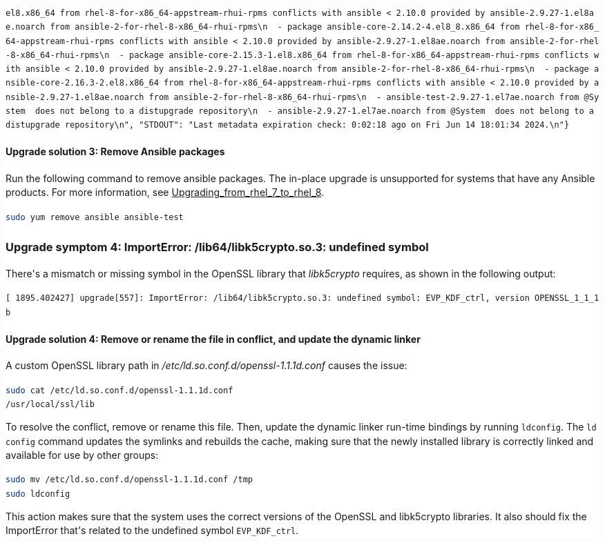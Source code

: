 ```output
el8.x86_64 from rhel-8-for-x86_64-appstream-rhui-rpms conflicts with ansible < 2.10.0 provided by ansible-2.9.27-1.el8ae.noarch from ansible-2-for-rhel-8-x86_64-rhui-rpms\n  - package ansible-core-2.14.2-4.el8_8.x86_64 from rhel-8-for-x86_64-appstream-rhui-rpms conflicts with ansible < 2.10.0 provided by ansible-2.9.27-1.el8ae.noarch from ansible-2-for-rhel-8-x86_64-rhui-rpms\n  - package ansible-core-2.15.3-1.el8.x86_64 from rhel-8-for-x86_64-appstream-rhui-rpms conflicts with ansible < 2.10.0 provided by ansible-2.9.27-1.el8ae.noarch from ansible-2-for-rhel-8-x86_64-rhui-rpms\n  - package ansible-core-2.16.3-2.el8.x86_64 from rhel-8-for-x86_64-appstream-rhui-rpms conflicts with ansible < 2.10.0 provided by ansible-2.9.27-1.el8ae.noarch from ansible-2-for-rhel-8-x86_64-rhui-rpms\n  - ansible-test-2.9.27-1.el7ae.noarch from @System  does not belong to a distupgrade repository\n  - ansible-2.9.27-1.el7ae.noarch from @System  does not belong to a distupgrade repository\n", "STDOUT": "Last metadata expiration check: 0:02:18 ago on Fri Jun 14 18:01:34 2024.\n"}
```

#### Upgrade solution 3: Remove Ansible packages

Run the following command to remove ansible packages. The in-place upgrade is unsupported for systems that have any Ansible products. For more information, see [Upgrading_from_rhel_7_to_rhel_8](https://access.redhat.com/documentation/en-us/red_hat_enterprise_linux/8/html-single/upgrading_from_rhel_7_to_rhel_8/index).

```bash
sudo yum remove ansible ansible-test
```

### Upgrade symptom 4: ImportError: /lib64/libk5crypto.so.3: undefined symbol

There's a mismatch or missing symbol in the OpenSSL library that *libk5crypto* requires, as shown in the following output:

```output
[ 1895.402427] upgrade[557]: ImportError: /lib64/libk5crypto.so.3: undefined symbol: EVP_KDF_ctrl, version OPENSSL_1_1_1b
```

#### Upgrade solution 4: Remove or rename the file in conflict, and update the dynamic linker

A custom OpenSSL library path in */etc/ld.so.conf.d/openssl-1.1.1d.conf* causes the issue:

```bash
sudo cat /etc/ld.so.conf.d/openssl-1.1.1d.conf
/usr/local/ssl/lib
```

To resolve the conflict, remove or rename this file. Then, update the dynamic linker run-time bindings by running `ldconfig`. The `ldconfig` command updates the symlinks and rebuilds the cache, making sure that the newly installed library is correctly linked and available for use by other groups:

```bash
sudo mv /etc/ld.so.conf.d/openssl-1.1.1d.conf /tmp
sudo ldconfig
```

This action makes sure that the system uses the correct versions of the OpenSSL and libk5crypto libraries. It also should fix the ImportError that's related to the undefined symbol `EVP_KDF_ctrl`.
